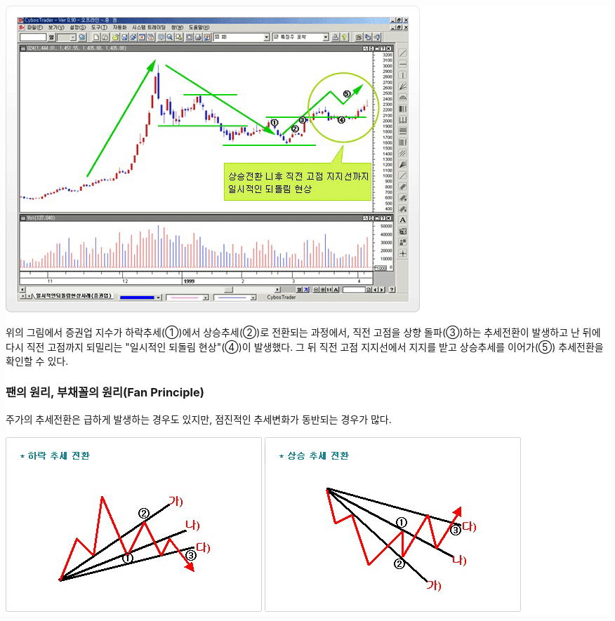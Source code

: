 ![](2017-12-02-06-36-14.png)

위의 그림에서 증권업 지수가 하락추세(①)에서 상승추세(②)로 전환되는 과정에서, 직전 고점을 상향 돌파(③)하는 추세전환이
발생하고 난 뒤에 다시 직전 고점까지 되밀리는 "일시적인 되돌림 현상"(④)이 발생했다. 그 뒤 직전 고점 지지선에서 지지를 받고 
상승추세를 이어가(⑤) 추세전환을 확인할 수 있다.

### 팬의 원리, 부채꼴의 원리(Fan Principle)

주가의 추세전환은 급하게 발생하는 경우도 있지만, 점진적인 추세변화가 동반되는 경우가 많다.

![](2017-12-02-06-39-37.png)
![](2017-12-02-06-39-43.png)
